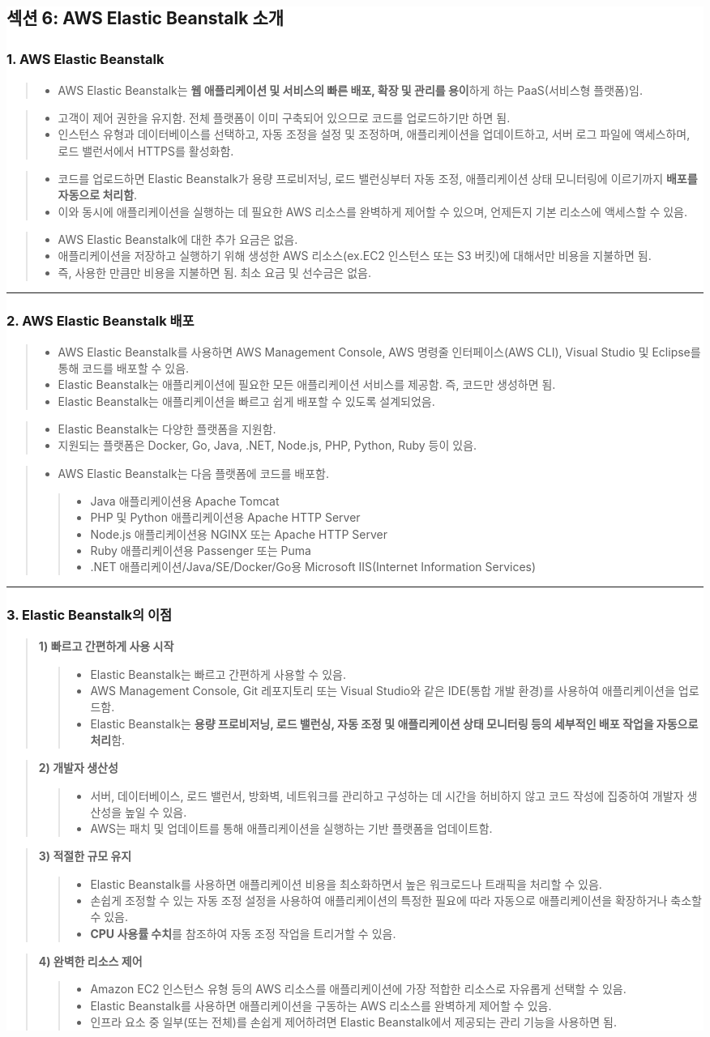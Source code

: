 ## 섹션 6: AWS Elastic Beanstalk 소개 
### 1. AWS Elastic Beanstalk
> * AWS Elastic Beanstalk는 **웹 애플리케이션 및 서비스의 빠른 배포, 확장 및 관리를 용이**하게 하는 PaaS(서비스형 플랫폼)임.  

> * 고객이 제어 권한을 유지함. 전체 플랫폼이 이미 구축되어 있으므로 코드를 업로드하기만 하면 됨.  
> * 인스턴스 유형과 데이터베이스를 선택하고, 자동 조정을 설정 및 조정하며, 애플리케이션을 업데이트하고, 서버 로그 파일에 액세스하며, 로드 밸런서에서 HTTPS를 활성화함.  

> * 코드를 업로드하면 Elastic Beanstalk가 용량 프로비저닝, 로드 밸런싱부터 자동 조정, 애플리케이션 상태 모니터링에 이르기까지 **배포를 자동으로 처리함**.  
> * 이와 동시에 애플리케이션을 실행하는 데 필요한 AWS 리소스를 완벽하게 제어할 수 있으며, 언제든지 기본 리소스에 액세스할 수 있음.  

> * AWS Elastic Beanstalk에 대한 추가 요금은 없음.  
> * 애플리케이션을 저장하고 실행하기 위해 생성한 AWS 리소스(ex.EC2 인스턴스 또는 S3 버킷)에 대해서만 비용을 지불하면 됨.  
> * 즉, 사용한 만큼만 비용을 지불하면 됨. 최소 요금 및 선수금은 없음.  
---
### 2. AWS Elastic Beanstalk 배포
> * AWS Elastic Beanstalk를 사용하면 AWS Management Console, AWS 명령줄 인터페이스(AWS CLI), Visual Studio 및 Eclipse를 통해 코드를 배포할 수 있음.  
> * Elastic Beanstalk는 애플리케이션에 필요한 모든 애플리케이션 서비스를 제공함. 즉, 코드만 생성하면 됨.  
> * Elastic Beanstalk는 애플리케이션을 빠르고 쉽게 배포할 수 있도록 설계되었음.  

> * Elastic Beanstalk는 다양한 플랫폼을 지원함.  
> * 지원되는 플랫폼은 Docker, Go, Java, .NET, Node.js, PHP, Python, Ruby 등이 있음.  

> * AWS Elastic Beanstalk는 다음 플랫폼에 코드를 배포함.
> > * Java 애플리케이션용 Apache Tomcat   
> > * PHP 및 Python 애플리케이션용 Apache HTTP Server  
> > * Node.js 애플리케이션용 NGINX 또는 Apache HTTP Server  
> > * Ruby 애플리케이션용 Passenger 또는 Puma  
> > * .NET 애플리케이션/Java/SE/Docker/Go용 Microsoft IIS(Internet Information Services)  
---
### 3. Elastic Beanstalk의 이점
> **1) 빠르고 간편하게 사용 시작**
> > * Elastic Beanstalk는 빠르고 간편하게 사용할 수 있음.  
> > * AWS Management Console, Git 레포지토리 또는 Visual Studio와 같은 IDE(통합 개발 환경)를 사용하여 애플리케이션을 업로드함.  
> > * Elastic Beanstalk는 **용량 프로비저닝, 로드 밸런싱, 자동 조정 및 애플리케이션 상태 모니터링 등의 세부적인 배포 작업을 자동으로 처리**함.  

> **2) 개발자 생산성**
> > * 서버, 데이터베이스, 로드 밸런서, 방화벽, 네트워크를 관리하고 구성하는 데 시간을 허비하지 않고 코드 작성에 집중하여 개발자 생산성을 높일 수 있음.  
> > * AWS는 패치 및 업데이트를 통해 애플리케이션을 실행하는 기반 플랫폼을 업데이트함.  

> **3) 적절한 규모 유지**
> > * Elastic Beanstalk를 사용하면 애플리케이션 비용을 최소화하면서 높은 워크로드나 트래픽을 처리할 수 있음.  
> > * 손쉽게 조정할 수 있는 자동 조정 설정을 사용하여 애플리케이션의 특정한 필요에 따라 자동으로 애플리케이션을 확장하거나 축소할 수 있음.  
> > * **CPU 사용률 수치**를 참조하여 자동 조정 작업을 트리거할 수 있음.  

> **4) 완벽한 리소스 제어**
> > * Amazon EC2 인스턴스 유형 등의 AWS 리소스를 애플리케이션에 가장 적합한 리소스로 자유롭게 선택할 수 있음.  
> > * Elastic Beanstalk를 사용하면 애플리케이션을 구동하는 AWS 리소스를 완벽하게 제어할 수 있음.  
> > * 인프라 요소 중 일부(또는 전체)를 손쉽게 제어하려면 Elastic Beanstalk에서 제공되는 관리 기능을 사용하면 됨.  









